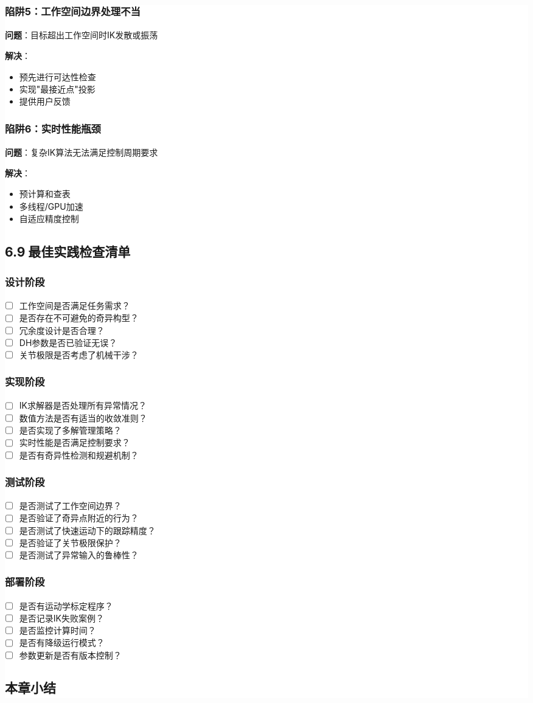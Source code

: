 ### 陷阱5：工作空间边界处理不当

**问题**：目标超出工作空间时IK发散或振荡

**解决**：
- 预先进行可达性检查
- 实现"最接近点"投影
- 提供用户反馈

### 陷阱6：实时性能瓶颈

**问题**：复杂IK算法无法满足控制周期要求

**解决**：
- 预计算和查表
- 多线程/GPU加速
- 自适应精度控制

## 6.9 最佳实践检查清单

### 设计阶段
- [ ] 工作空间是否满足任务需求？
- [ ] 是否存在不可避免的奇异构型？
- [ ] 冗余度设计是否合理？
- [ ] DH参数是否已验证无误？
- [ ] 关节极限是否考虑了机械干涉？

### 实现阶段
- [ ] IK求解器是否处理所有异常情况？
- [ ] 数值方法是否有适当的收敛准则？
- [ ] 是否实现了多解管理策略？
- [ ] 实时性能是否满足控制要求？
- [ ] 是否有奇异性检测和规避机制？

### 测试阶段
- [ ] 是否测试了工作空间边界？
- [ ] 是否验证了奇异点附近的行为？
- [ ] 是否测试了快速运动下的跟踪精度？
- [ ] 是否验证了关节极限保护？
- [ ] 是否测试了异常输入的鲁棒性？

### 部署阶段
- [ ] 是否有运动学标定程序？
- [ ] 是否记录IK失败案例？
- [ ] 是否监控计算时间？
- [ ] 是否有降级运行模式？
- [ ] 参数更新是否有版本控制？

## 本章小结
